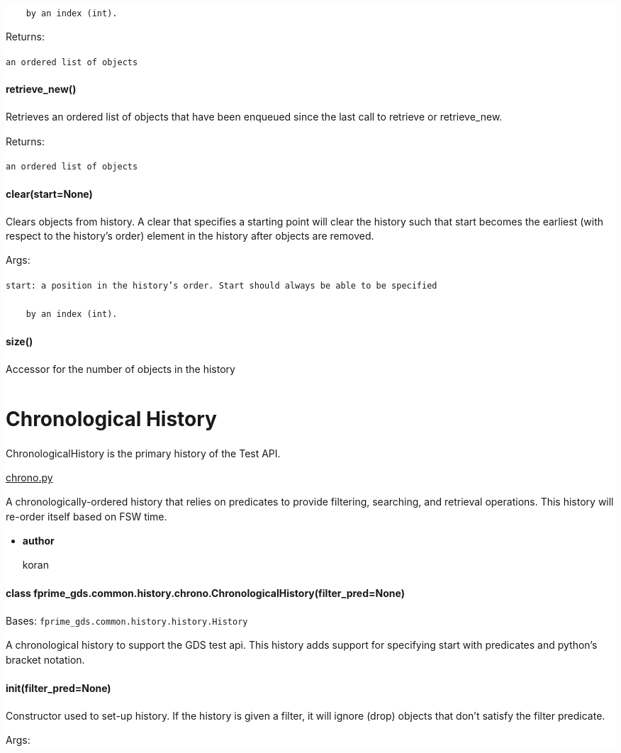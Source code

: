         by an index (int).

Returns:

    an ordered list of objects


#### retrieve_new()
Retrieves an ordered list of objects that have been enqueued since the last call to
retrieve or retrieve_new.

Returns:

    an ordered list of objects


#### clear(start=None)
Clears objects from history. A clear that specifies a starting point will clear the history
such that start becomes the earliest (with respect to the history’s order) element in the
history after objects are removed.

Args:

    start: a position in the history’s order. Start should always be able to be specified

        by an index (int).

#### size()

Accessor for the number of objects in the history

# Chronological History

ChronologicalHistory is the primary history of the Test API.

[chrono.py](../../../../../src/fprime_gds/common/history/chrono.py)

A chronologically-ordered history that relies on predicates to provide filtering, searching, and
retrieval operations. This history will re-order itself based on FSW time.


* **author**

    koran



#### class fprime_gds.common.history.chrono.ChronologicalHistory(filter_pred=None)
Bases: `fprime_gds.common.history.history.History`

A chronological history to support the GDS test api. This history adds support for specifying
start with predicates and python’s bracket notation.


#### __init__(filter_pred=None)
Constructor used to set-up history. If the history is given a filter, it will ignore (drop)
objects that don’t satisfy the filter predicate.

Args:
